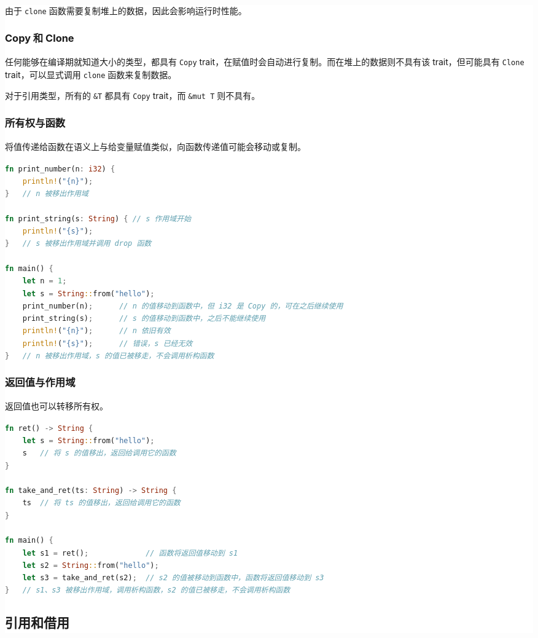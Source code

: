 由于 `clone` 函数需要复制堆上的数据，因此会影响运行时性能。

### Copy 和 Clone

任何能够在编译期就知道大小的类型，都具有 `Copy` trait，在赋值时会自动进行复制。而在堆上的数据则不具有该 trait，但可能具有 `Clone` trait，可以显式调用 `clone` 函数来复制数据。

对于引用类型，所有的 `&T` 都具有 `Copy` trait，而 `&mut T` 则不具有。

### 所有权与函数

将值传递给函数在语义上与给变量赋值类似，向函数传递值可能会移动或复制。

```rust
fn print_number(n: i32) {
    println!("{n}");
}   // n 被移出作用域

fn print_string(s: String) { // s 作用域开始
    println!("{s}");
}   // s 被移出作用域并调用 drop 函数

fn main() {
    let n = 1;
    let s = String::from("hello");
    print_number(n);      // n 的值移动到函数中，但 i32 是 Copy 的，可在之后继续使用
    print_string(s);      // s 的值移动到函数中，之后不能继续使用
    println!("{n}");      // n 依旧有效
    println!("{s}");      // 错误，s 已经无效
}   // n 被移出作用域，s 的值已被移走，不会调用析构函数
```

### 返回值与作用域

返回值也可以转移所有权。

```rust
fn ret() -> String {
    let s = String::from("hello");
    s   // 将 s 的值移出，返回给调用它的函数
}

fn take_and_ret(ts: String) -> String {
    ts  // 将 ts 的值移出，返回给调用它的函数
}

fn main() {
    let s1 = ret();             // 函数将返回值移动到 s1
    let s2 = String::from("hello");
    let s3 = take_and_ret(s2);  // s2 的值被移动到函数中，函数将返回值移动到 s3
}   // s1、s3 被移出作用域，调用析构函数，s2 的值已被移走，不会调用析构函数
```

## 引用和借用
